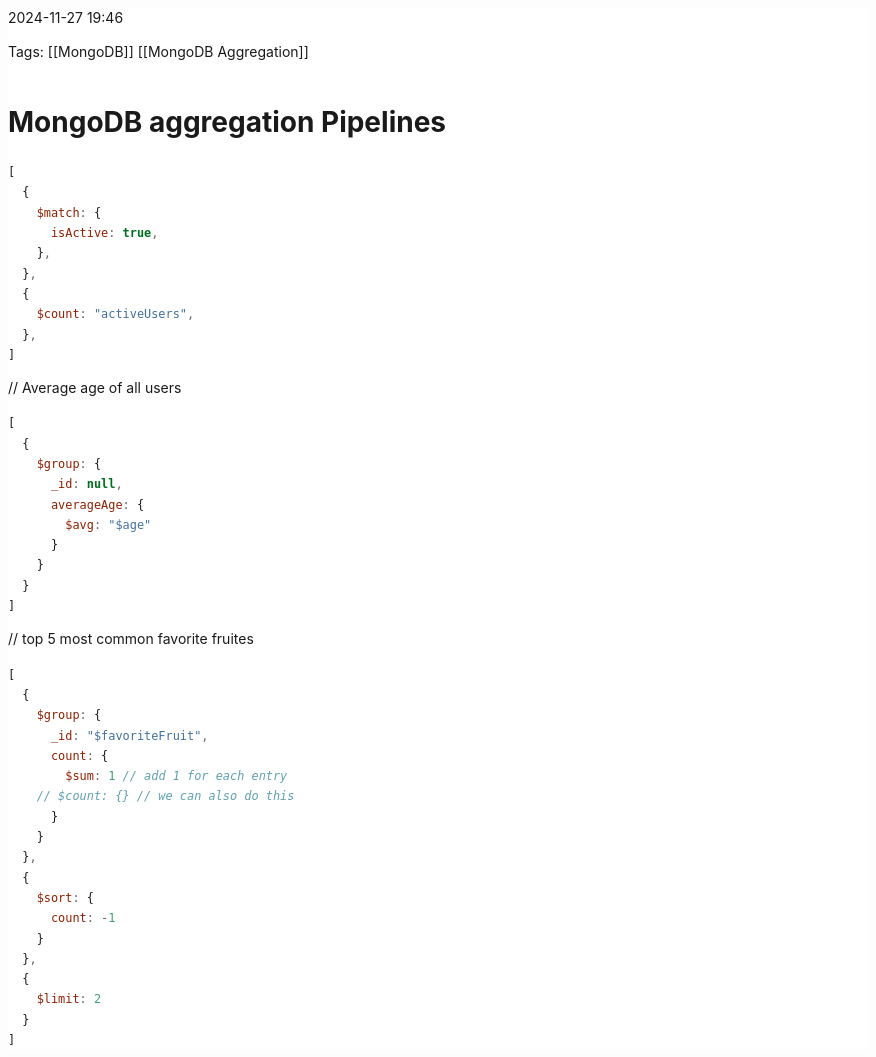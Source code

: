 
2024-11-27 19:46

Tags: [[MongoDB]] [[MongoDB Aggregation]]


# MongoDB aggregation Pipelines

```js
[
  {
    $match: {
      isActive: true,
    },
  },
  {
    $count: "activeUsers",
  },
]
```



// Average age of all users
```js
[
  {
    $group: {
      _id: null,
      averageAge: {
        $avg: "$age"
      }
    }
  }
]
```


// top 5 most common favorite fruites
```js
[
  {
    $group: {
      _id: "$favoriteFruit",
      count: {
        $sum: 1	// add 1 for each entry
	// $count: {} // we can also do this
      }
    }
  },
  {
    $sort: {
      count: -1
    }
  },
  {
    $limit: 2
  }
]
```
